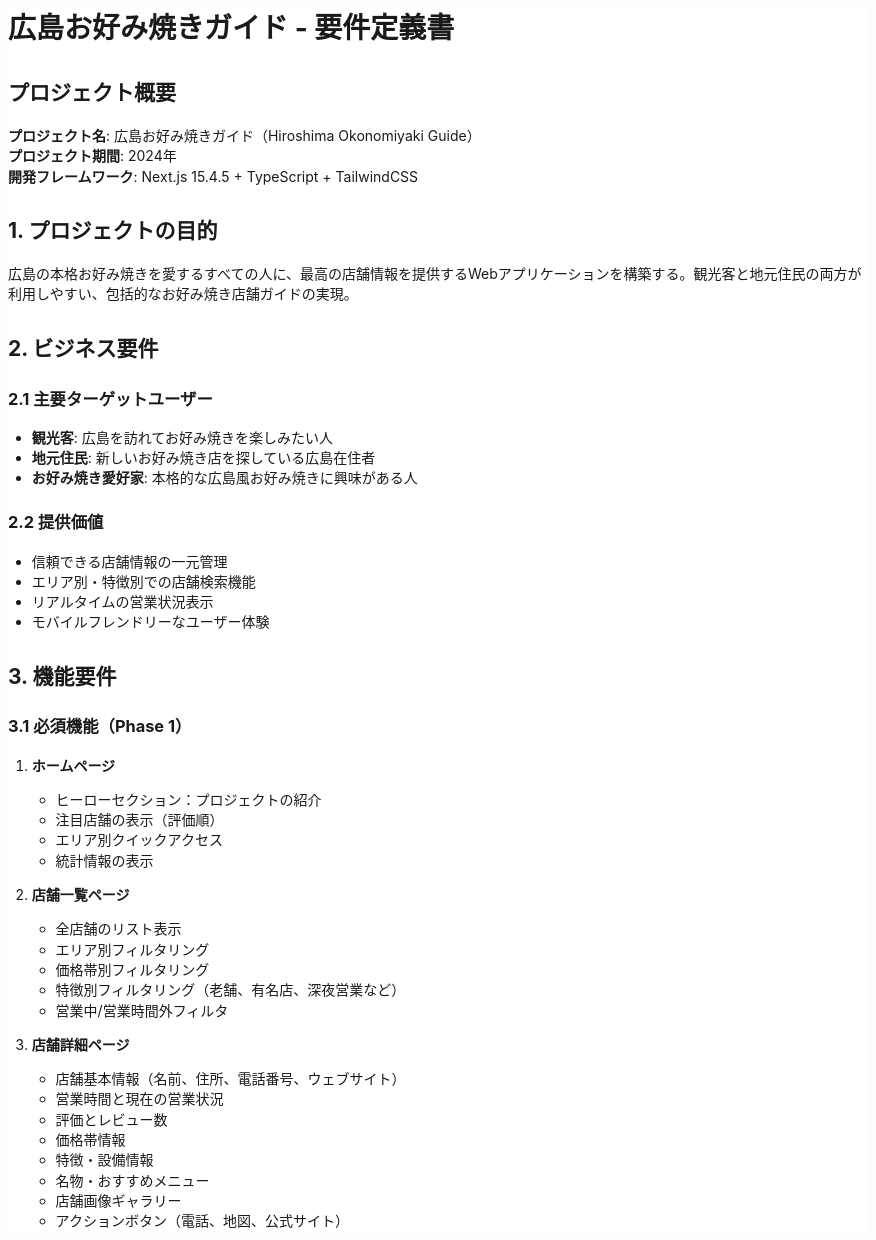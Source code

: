 # 広島お好み焼きガイド - 要件定義書

## プロジェクト概要

**プロジェクト名**: 広島お好み焼きガイド（Hiroshima Okonomiyaki Guide）  
**プロジェクト期間**: 2024年  
**開発フレームワーク**: Next.js 15.4.5 + TypeScript + TailwindCSS  

## 1. プロジェクトの目的

広島の本格お好み焼きを愛するすべての人に、最高の店舗情報を提供するWebアプリケーションを構築する。観光客と地元住民の両方が利用しやすい、包括的なお好み焼き店舗ガイドの実現。

## 2. ビジネス要件

### 2.1 主要ターゲットユーザー
- **観光客**: 広島を訪れてお好み焼きを楽しみたい人
- **地元住民**: 新しいお好み焼き店を探している広島在住者
- **お好み焼き愛好家**: 本格的な広島風お好み焼きに興味がある人

### 2.2 提供価値
- 信頼できる店舗情報の一元管理
- エリア別・特徴別での店舗検索機能
- リアルタイムの営業状況表示
- モバイルフレンドリーなユーザー体験

## 3. 機能要件

### 3.1 必須機能（Phase 1）
1. **ホームページ**
   - ヒーローセクション：プロジェクトの紹介
   - 注目店舗の表示（評価順）
   - エリア別クイックアクセス
   - 統計情報の表示

2. **店舗一覧ページ**
   - 全店舗のリスト表示
   - エリア別フィルタリング
   - 価格帯別フィルタリング
   - 特徴別フィルタリング（老舗、有名店、深夜営業など）
   - 営業中/営業時間外フィルタ

3. **店舗詳細ページ**
   - 店舗基本情報（名前、住所、電話番号、ウェブサイト）
   - 営業時間と現在の営業状況
   - 評価とレビュー数
   - 価格帯情報
   - 特徴・設備情報
   - 名物・おすすめメニュー
   - 店舗画像ギャラリー
   - アクションボタン（電話、地図、公式サイト）
